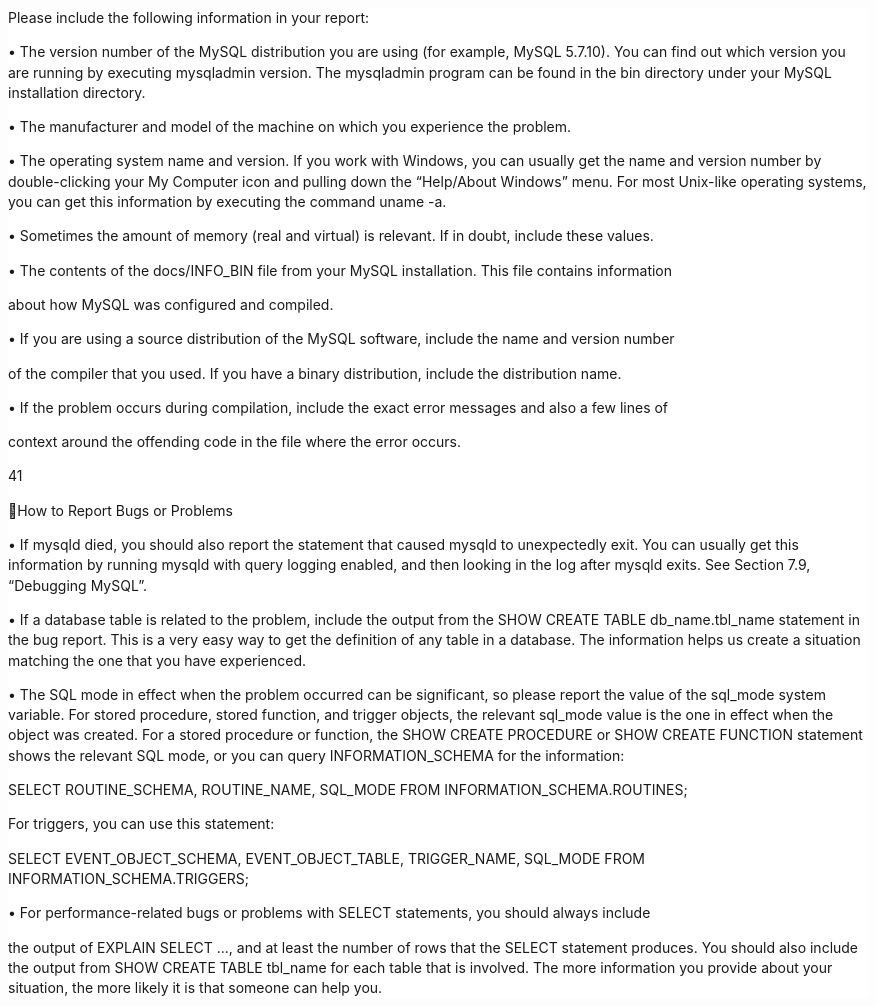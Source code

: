Please include the following information in your report:

• The version number of the MySQL distribution you are using (for example, MySQL 5.7.10). You can
find out which version you are running by executing mysqladmin version. The mysqladmin
program can be found in the bin directory under your MySQL installation directory.

• The manufacturer and model of the machine on which you experience the problem.

• The operating system name and version. If you work with Windows, you can usually get the name
and version number by double-clicking your My Computer icon and pulling down the “Help/About
Windows” menu. For most Unix-like operating systems, you can get this information by executing the
command uname -a.

• Sometimes the amount of memory (real and virtual) is relevant. If in doubt, include these values.

• The contents of the docs/INFO_BIN file from your MySQL installation. This file contains information

about how MySQL was configured and compiled.

• If you are using a source distribution of the MySQL software, include the name and version number

of the compiler that you used. If you have a binary distribution, include the distribution name.

• If the problem occurs during compilation, include the exact error messages and also a few lines of

context around the offending code in the file where the error occurs.

41

How to Report Bugs or Problems

• If mysqld died, you should also report the statement that caused mysqld to unexpectedly exit. You
can usually get this information by running mysqld with query logging enabled, and then looking in
the log after mysqld exits. See Section 7.9, “Debugging MySQL”.

• If a database table is related to the problem, include the output from the SHOW CREATE TABLE
db_name.tbl_name statement in the bug report. This is a very easy way to get the definition of
any table in a database. The information helps us create a situation matching the one that you have
experienced.

• The SQL mode in effect when the problem occurred can be significant, so please report the value
of the sql_mode system variable. For stored procedure, stored function, and trigger objects, the
relevant sql_mode value is the one in effect when the object was created. For a stored procedure
or function, the SHOW CREATE PROCEDURE or SHOW CREATE FUNCTION statement shows the
relevant SQL mode, or you can query INFORMATION_SCHEMA for the information:

SELECT ROUTINE_SCHEMA, ROUTINE_NAME, SQL_MODE
FROM INFORMATION_SCHEMA.ROUTINES;

For triggers, you can use this statement:

SELECT EVENT_OBJECT_SCHEMA, EVENT_OBJECT_TABLE, TRIGGER_NAME, SQL_MODE
FROM INFORMATION_SCHEMA.TRIGGERS;

• For performance-related bugs or problems with SELECT statements, you should always include

the output of EXPLAIN SELECT ..., and at least the number of rows that the SELECT statement
produces. You should also include the output from SHOW CREATE TABLE tbl_name for each
table that is involved. The more information you provide about your situation, the more likely it is that
someone can help you.
